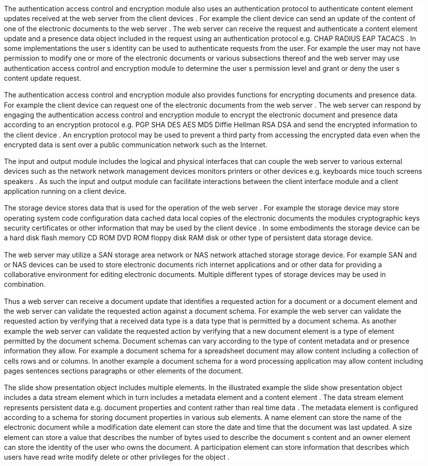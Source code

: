 The authentication access control and encryption module also uses an authentication protocol to authenticate content element updates received at the web server from the client devices . For example the client device can send an update of the content of one of the electronic documents to the web server . The web server can receive the request and authenticate a content element update and a presence data object included in the request using an authentication protocol e.g. CHAP RADIUS EAP TACACS . In some implementations the user s identity can be used to authenticate requests from the user. For example the user may not have permission to modify one or more of the electronic documents or various subsections thereof and the web server may use authentication access control and encryption module to determine the user s permission level and grant or deny the user s content update request.

The authentication access control and encryption module also provides functions for encrypting documents and presence data. For example the client device can request one of the electronic documents from the web server . The web server can respond by engaging the authentication access control and encryption module to encrypt the electronic document and presence data according to an encryption protocol e.g. PGP SHA DES AES MD5 Diffie Hellman RSA DSA and send the encrypted information to the client device . An encryption protocol may be used to prevent a third party from accessing the encrypted data even when the encrypted data is sent over a public communication network such as the Internet.

The input and output module includes the logical and physical interfaces that can couple the web server to various external devices such as the network network management devices monitors printers or other devices e.g. keyboards mice touch screens speakers . As such the input and output module can facilitate interactions between the client interface module and a client application running on a client device.

The storage device stores data that is used for the operation of the web server . For example the storage device may store operating system code configuration data cached data local copies of the electronic documents the modules cryptographic keys security certificates or other information that may be used by the client device . In some embodiments the storage device can be a hard disk flash memory CD ROM DVD ROM floppy disk RAM disk or other type of persistent data storage device.

The web server may utilize a SAN storage area network or NAS network attached storage storage device. For example SAN and or NAS devices can be used to store electronic documents rich internet applications and or other data for providing a collaborative environment for editing electronic documents. Multiple different types of storage devices may be used in combination.

Thus a web server can receive a document update that identifies a requested action for a document or a document element and the web server can validate the requested action against a document schema. For example the web server can validate the requested action by verifying that a received data type is a data type that is permitted by a document schema. As another example the web server can validate the requested action by verifying that a new document element is a type of element permitted by the document schema. Document schemas can vary according to the type of content metadata and or presence information they allow. For example a document schema for a spreadsheet document may allow content including a collection of cells rows and or columns. In another example a document schema for a word processing application may allow content including pages sentences sections paragraphs or other elements of the document.

The slide show presentation object includes multiple elements. In the illustrated example the slide show presentation object includes a data stream element which in turn includes a metadata element and a content element . The data stream element represents persistent data e.g. document properties and content rather than real time data . The metadata element is configured according to a schema for storing document properties in various sub elements. A name element can store the name of the electronic document while a modification date element can store the date and time that the document was last updated. A size element can store a value that describes the number of bytes used to describe the document s content and an owner element can store the identity of the user who owns the document. A participation element can store information that describes which users have read write modify delete or other privileges for the object .
